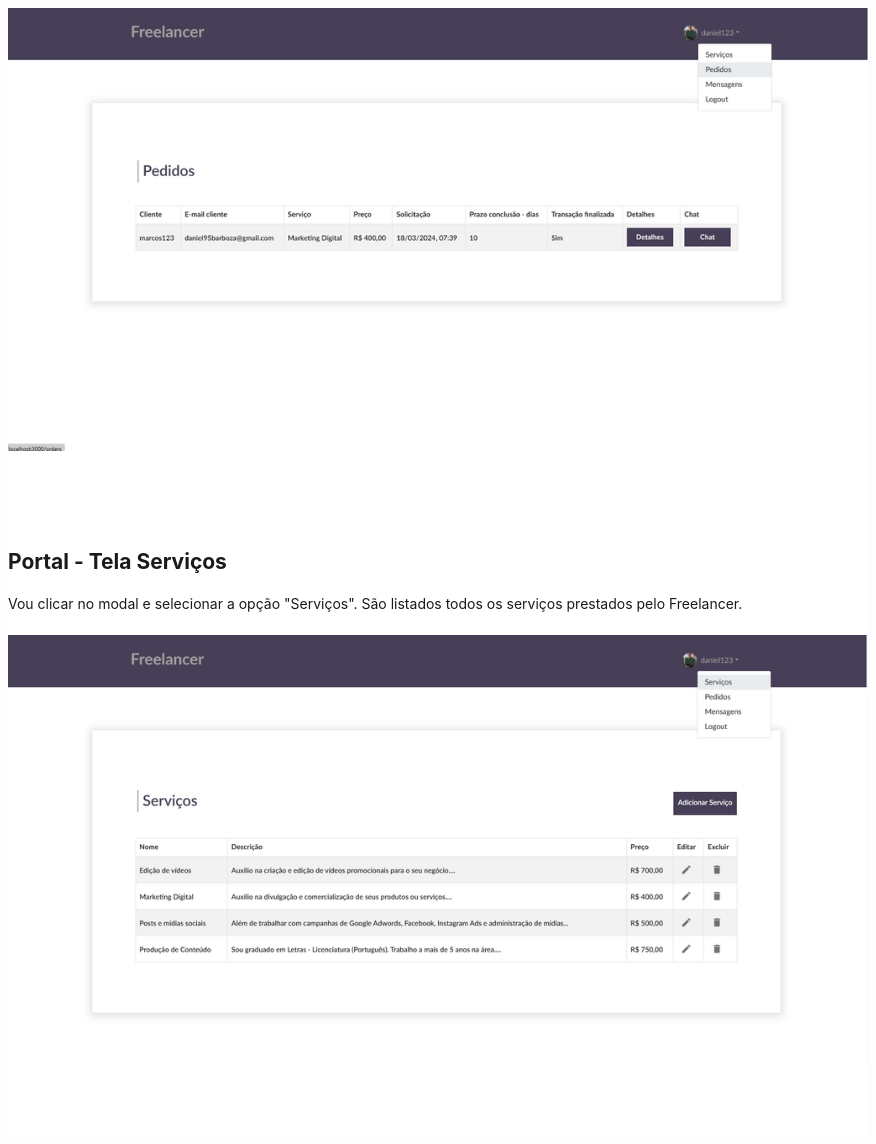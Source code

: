 <img src="./docs/prints/24.jpg" alt=""/>
<br/>
<br/>
<br/>
<br/>

## **Portal - Tela Serviços**
Vou clicar no modal e selecionar a opção "Serviços". São listados todos os serviços prestados pelo Freelancer.
<br/>
<br/>
<img src="./docs/prints/25.jpg" alt=""/>
<br/>
<br/>
<br/>
<br/>
